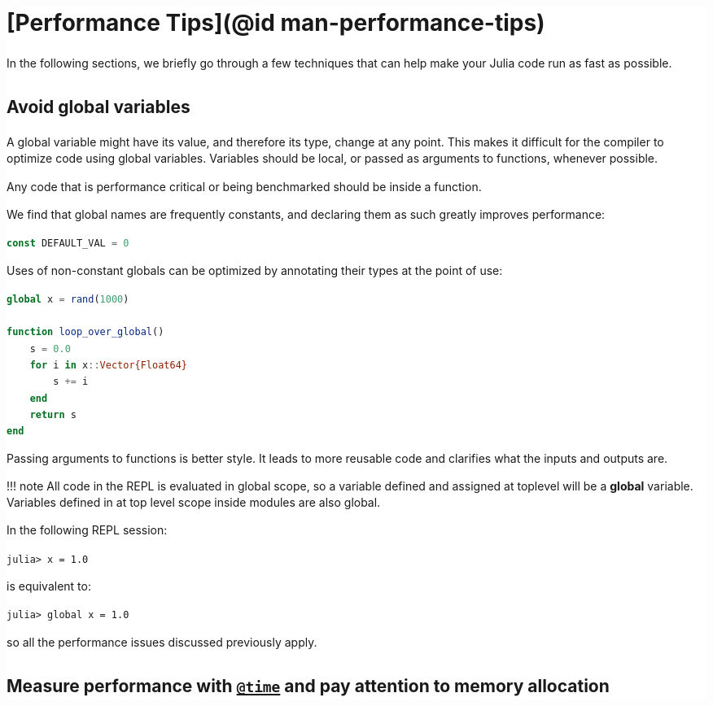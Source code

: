 # [Performance Tips](@id man-performance-tips)

In the following sections, we briefly go through a few techniques that can help make your Julia code run as fast as possible.

## Avoid global variables

A global variable might have its value, and therefore its type, change at any point. This makes it difficult for the compiler to optimize code using global variables. Variables should be local, or passed as arguments to functions, whenever possible.

Any code that is performance critical or being benchmarked should be inside a function.

We find that global names are frequently constants, and declaring them as such greatly improves performance:

```julia
const DEFAULT_VAL = 0
```

Uses of non-constant globals can be optimized by annotating their types at the point of use:

```julia
global x = rand(1000)

function loop_over_global()
    s = 0.0
    for i in x::Vector{Float64}
        s += i
    end
    return s
end
```

Passing arguments to functions is better style. It leads to more reusable code and clarifies what the inputs and outputs are.

!!! note All code in the REPL is evaluated in global scope, so a variable defined and assigned at toplevel will be a **global** variable. Variables defined in at top level scope inside modules are also global.

In the following REPL session:

```julia-repl
julia> x = 1.0
```

is equivalent to:

```julia-repl
julia> global x = 1.0
```

so all the performance issues discussed previously apply.

## Measure performance with [`@time`](@ref) and pay attention to memory allocation
